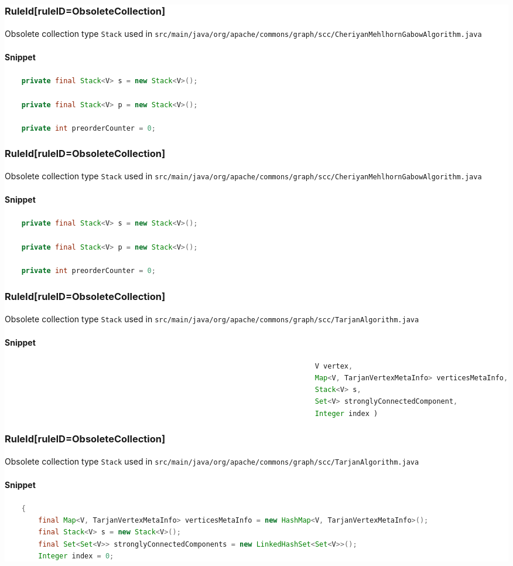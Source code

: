 ### RuleId[ruleID=ObsoleteCollection]
Obsolete collection type `Stack` used
in `src/main/java/org/apache/commons/graph/scc/CheriyanMehlhornGabowAlgorithm.java`
#### Snippet
```java
    private final Stack<V> s = new Stack<V>();

    private final Stack<V> p = new Stack<V>();

    private int preorderCounter = 0;
```

### RuleId[ruleID=ObsoleteCollection]
Obsolete collection type `Stack` used
in `src/main/java/org/apache/commons/graph/scc/CheriyanMehlhornGabowAlgorithm.java`
#### Snippet
```java
    private final Stack<V> s = new Stack<V>();

    private final Stack<V> p = new Stack<V>();

    private int preorderCounter = 0;
```

### RuleId[ruleID=ObsoleteCollection]
Obsolete collection type `Stack` used
in `src/main/java/org/apache/commons/graph/scc/TarjanAlgorithm.java`
#### Snippet
```java
                                                                          V vertex,
                                                                          Map<V, TarjanVertexMetaInfo> verticesMetaInfo,
                                                                          Stack<V> s,
                                                                          Set<V> stronglyConnectedComponent,
                                                                          Integer index )
```

### RuleId[ruleID=ObsoleteCollection]
Obsolete collection type `Stack` used
in `src/main/java/org/apache/commons/graph/scc/TarjanAlgorithm.java`
#### Snippet
```java
    {
        final Map<V, TarjanVertexMetaInfo> verticesMetaInfo = new HashMap<V, TarjanVertexMetaInfo>();
        final Stack<V> s = new Stack<V>();
        final Set<Set<V>> stronglyConnectedComponents = new LinkedHashSet<Set<V>>();
        Integer index = 0;
```
